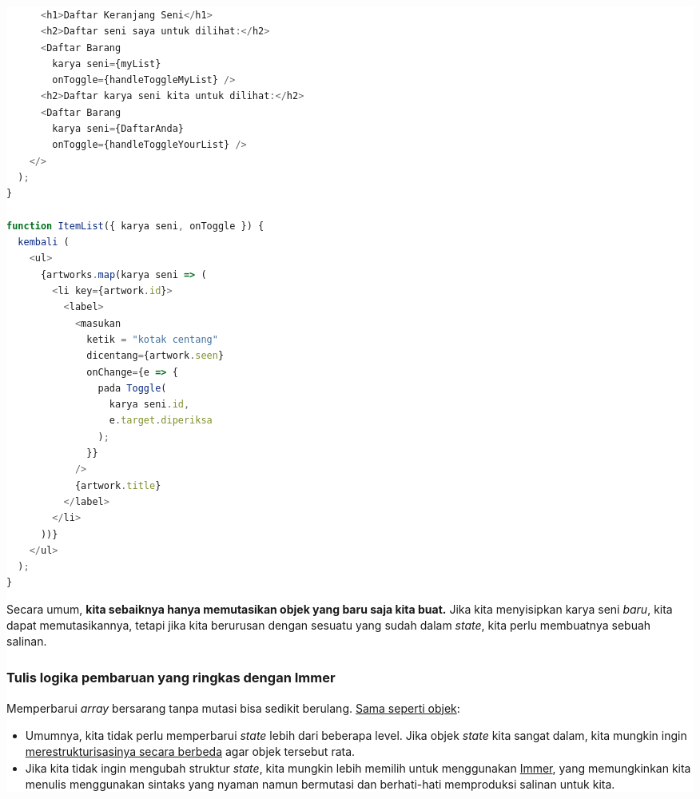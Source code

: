 ```js
      <h1>Daftar Keranjang Seni</h1>
      <h2>Daftar seni saya untuk dilihat:</h2>
      <Daftar Barang
        karya seni={myList}
        onToggle={handleToggleMyList} />
      <h2>Daftar karya seni kita untuk dilihat:</h2>
      <Daftar Barang
        karya seni={DaftarAnda}
        onToggle={handleToggleYourList} />
    </>
  );
}

function ItemList({ karya seni, onToggle }) {
  kembali (
    <ul>
      {artworks.map(karya seni => (
        <li key={artwork.id}>
          <label>
            <masukan
              ketik = "kotak centang"
              dicentang={artwork.seen}
              onChange={e => {
                pada Toggle(
                  karya seni.id,
                  e.target.diperiksa
                );
              }}
            />
            {artwork.title}
          </label>
        </li>
      ))}
    </ul>
  );
}
```

Secara umum, **kita sebaiknya hanya memutasikan objek yang baru saja kita buat.** Jika kita menyisipkan karya seni _baru_, kita dapat memutasikannya, tetapi jika kita berurusan dengan sesuatu yang sudah dalam _state_, kita perlu membuatnya sebuah salinan.

### Tulis logika pembaruan yang ringkas dengan Immer

Memperbarui _array_ bersarang tanpa mutasi bisa sedikit berulang. [Sama seperti objek](https://react.dev/learn/update-objects-in-state#write-concise-update-logic-with-immer):

- Umumnya, kita tidak perlu memperbarui _state_ lebih dari beberapa level. Jika objek _state_ kita sangat dalam, kita mungkin ingin [merestrukturisasinya secara berbeda](https://react.dev/learn/choosing-the-state-structure#avoid-deeply-nested-state) agar objek tersebut rata.
- Jika kita tidak ingin mengubah struktur _state_, kita mungkin lebih memilih untuk menggunakan [Immer](https://github.com/immerjs/use-immer), yang memungkinkan kita menulis menggunakan sintaks yang nyaman namun bermutasi dan berhati-hati memproduksi salinan untuk kita.
